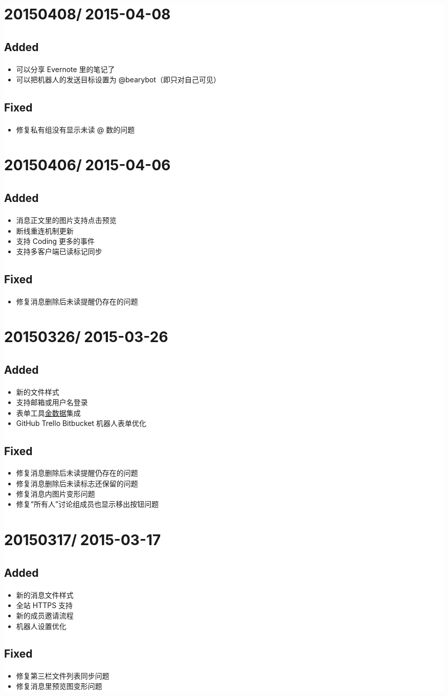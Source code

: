 # 20150408/ 2015-04-08
## Added
- 可以分享 Evernote 里的笔记了
- 可以把机器人的发送目标设置为 @bearybot（即只对自己可见）
## Fixed
- 修复私有组没有显示未读 @ 数的问题

# 20150406/ 2015-04-06
## Added
- 消息正文里的图片支持点击预览
- 断线重连机制更新
- 支持 Coding 更多的事件
- 支持多客户端已读标记同步
## Fixed
- 修复消息删除后未读提醒仍存在的问题

# 20150326/ 2015-03-26
## Added
- 新的文件样式
- 支持邮箱或用户名登录
- 表单工具<a href="https://jinshuju.net/" target="_blank">金数据</a>集成
- GitHub Trello Bitbucket 机器人表单优化
## Fixed
- 修复消息删除后未读提醒仍存在的问题
- 修复消息删除后未读标志还保留的问题
- 修复消息内图片变形问题
- 修复“所有人”讨论组成员也显示移出按钮问题

# 20150317/ 2015-03-17
## Added
- 新的消息文件样式
- 全站 HTTPS 支持
- 新的成员邀请流程
- 机器人设置优化
## Fixed
- 修复第三栏文件列表同步问题
- 修复消息里预览图变形问题
